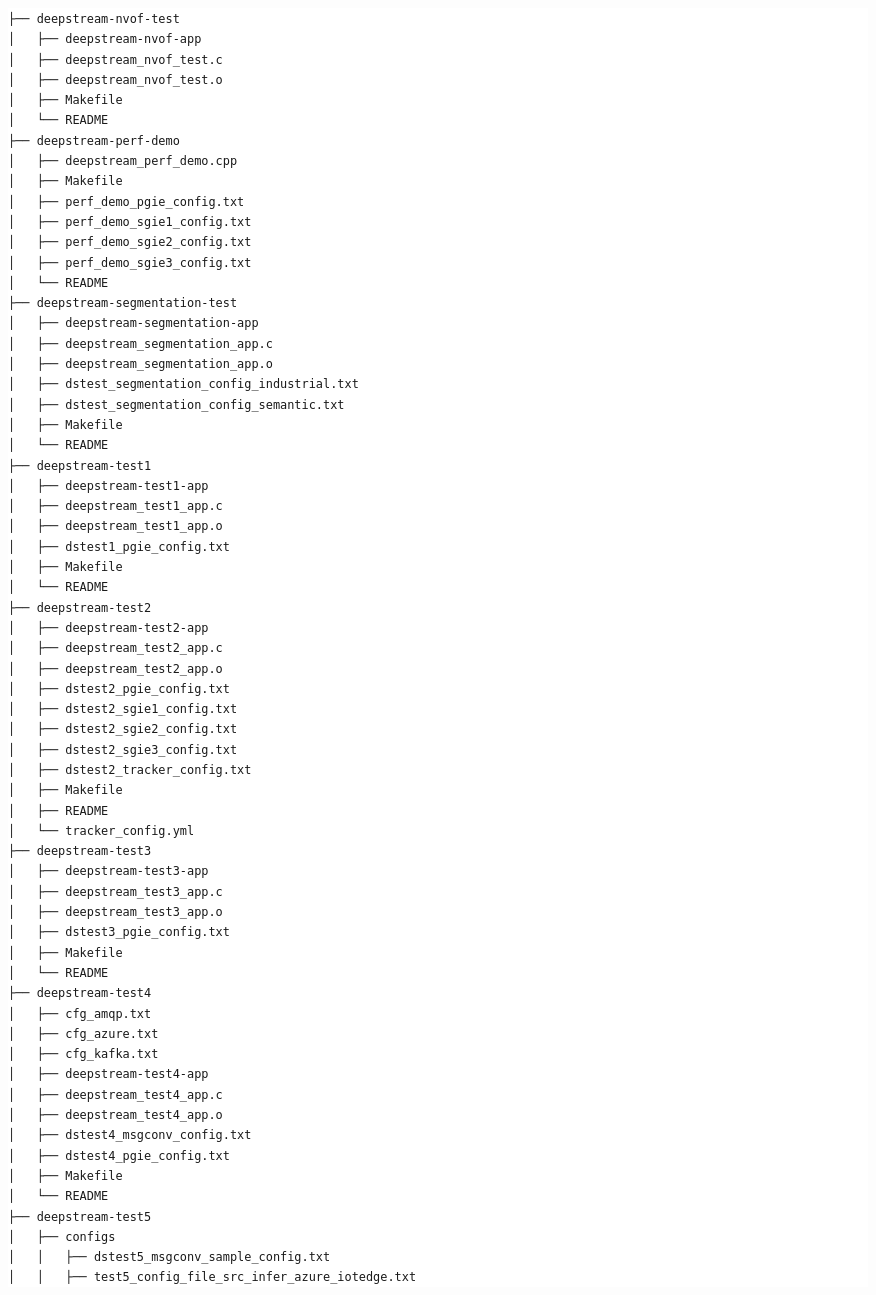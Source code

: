 ```bash
├── deepstream-nvof-test
│   ├── deepstream-nvof-app
│   ├── deepstream_nvof_test.c
│   ├── deepstream_nvof_test.o
│   ├── Makefile
│   └── README
├── deepstream-perf-demo
│   ├── deepstream_perf_demo.cpp
│   ├── Makefile
│   ├── perf_demo_pgie_config.txt
│   ├── perf_demo_sgie1_config.txt
│   ├── perf_demo_sgie2_config.txt
│   ├── perf_demo_sgie3_config.txt
│   └── README
├── deepstream-segmentation-test
│   ├── deepstream-segmentation-app
│   ├── deepstream_segmentation_app.c
│   ├── deepstream_segmentation_app.o
│   ├── dstest_segmentation_config_industrial.txt
│   ├── dstest_segmentation_config_semantic.txt
│   ├── Makefile
│   └── README
├── deepstream-test1
│   ├── deepstream-test1-app
│   ├── deepstream_test1_app.c
│   ├── deepstream_test1_app.o
│   ├── dstest1_pgie_config.txt
│   ├── Makefile
│   └── README
├── deepstream-test2
│   ├── deepstream-test2-app
│   ├── deepstream_test2_app.c
│   ├── deepstream_test2_app.o
│   ├── dstest2_pgie_config.txt
│   ├── dstest2_sgie1_config.txt
│   ├── dstest2_sgie2_config.txt
│   ├── dstest2_sgie3_config.txt
│   ├── dstest2_tracker_config.txt
│   ├── Makefile
│   ├── README
│   └── tracker_config.yml
├── deepstream-test3
│   ├── deepstream-test3-app
│   ├── deepstream_test3_app.c
│   ├── deepstream_test3_app.o
│   ├── dstest3_pgie_config.txt
│   ├── Makefile
│   └── README
├── deepstream-test4
│   ├── cfg_amqp.txt
│   ├── cfg_azure.txt
│   ├── cfg_kafka.txt
│   ├── deepstream-test4-app
│   ├── deepstream_test4_app.c
│   ├── deepstream_test4_app.o
│   ├── dstest4_msgconv_config.txt
│   ├── dstest4_pgie_config.txt
│   ├── Makefile
│   └── README
├── deepstream-test5
│   ├── configs
│   │   ├── dstest5_msgconv_sample_config.txt
│   │   ├── test5_config_file_src_infer_azure_iotedge.txt
```